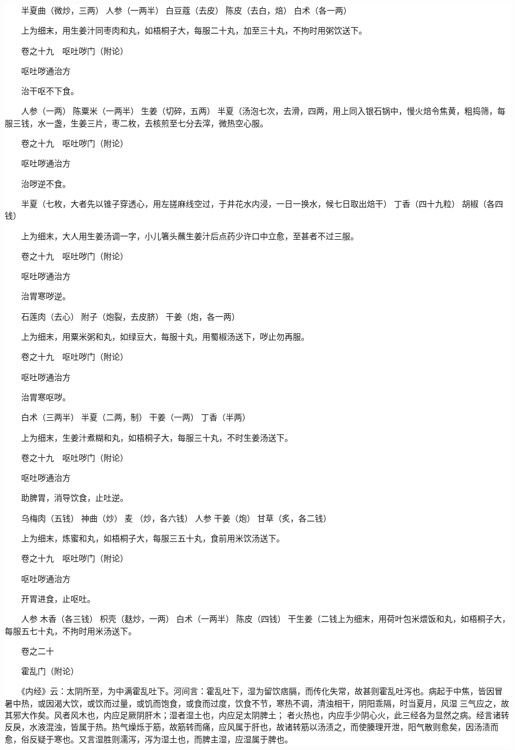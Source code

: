 　　半夏曲（微炒，三两） 人参（一两半） 白豆蔻（去皮） 陈皮（去白，焙） 白术（各一两）

　　上为细末，用生姜汁同枣肉和丸，如梧桐子大，每服二十丸，加至三十丸，不拘时用粥饮送下。

　　卷之十九　呕吐哕门（附论）

　　呕吐哕通治方

　　治干呕不下食。

　　人参（一两） 陈粟米（一两半） 生姜（切碎，五两） 半夏（汤泡七次，去滑，四两，用上同入银石锅中，慢火焙令焦黄，粗捣筛，每服三钱，水一盏，生姜三片，枣二枚，去核煎至七分去滓，微热空心服。

　　卷之十九　呕吐哕门（附论）

　　呕吐哕通治方

　　治哕逆不食。

　　半夏（七枚，大者先以锥子穿透心，用左搓麻线空过，于井花水内浸，一日一换水，候七日取出焙干） 丁香（四十九粒） 胡椒（各四钱）

　　上为细末，大人用生姜汤调一字，小儿箸头蘸生姜汁后点药少许口中立愈，至甚者不过三服。

　　卷之十九　呕吐哕门（附论）

　　呕吐哕通治方

　　治胃寒哕逆。

　　石莲肉（去心） 附子（炮裂，去皮脐） 干姜（炮，各一两）

　　上为细末，用粟米粥和丸，如绿豆大，每服十丸，用蜀椒汤送下，哕止勿再服。

　　卷之十九　呕吐哕门（附论）

　　呕吐哕通治方

　　治胃寒呕哕。

　　白术（三两半） 半夏（二两，制） 干姜（一两） 丁香（半两）

　　上为细末，生姜汁煮糊和丸，如梧桐子大，每服三十丸，不时生姜汤送下。

　　卷之十九　呕吐哕门（附论）

　　呕吐哕通治方

　　助脾胃，消导饮食，止吐逆。

　　乌梅肉（五钱） 神曲（炒） 麦 （炒，各六钱） 人参 干姜（炮） 甘草（炙，各二钱）

　　上为细末，炼蜜和丸，如梧桐子大，每服三五十丸，食前用米饮汤送下。

　　卷之十九　呕吐哕门（附论）

　　呕吐哕通治方

　　开胃进食，止呕吐。

　　人参 木香（各三钱） 枳壳（麸炒，一两） 白术（一两半） 陈皮（四钱） 干生姜（二钱上为细末，用荷叶包米煨饭和丸，如梧桐子大，每服五七十丸，不拘时用米汤送下。

　　卷之二十

　　霍乱门（附论）

　　《内经》云：太阴所至，为中满霍乱吐下。河间言：霍乱吐下，湿为留饮痞膈，而传化失常，故甚则霍乱吐泻也。病起于中焦，皆因冒暑中热，或因渴大饮，或饮而过量，或饥而饱食，或食而过度，饮食不节，寒热不调，清浊相干，阴阳乖隔，时当夏月，风湿 三气应之，故其邪大作矣。风者风木也，内应足厥阴肝木；湿者湿土也，内应足太阴脾土； 者火热也，内应手少阴心火，此三经各为显然之病。经言诸转反戾，水液混浊，皆属于热。热气燥烁于筋，故筋转而痛，应风属于肝也，故诸转筋以汤渍之，而使腠理开泄，阳气散则愈矣，因汤渍而愈，俗反疑于寒也。又言湿胜则濡泻，泻为湿土也，而脾主湿，应湿属于脾也。
